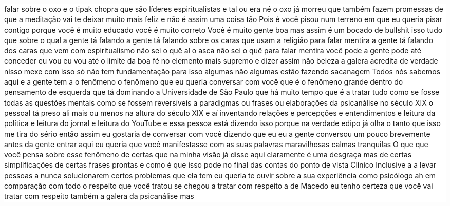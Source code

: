 falar sobre o oxo e o tipak chopra que
são líderes espiritualistas e tal ou era
né o oxo já morreu que também fazem
promessas de que a meditação vai te
deixar muito mais feliz e não é assim
uma coisa tão Pois é você pisou num
terreno em que eu queria pisar
contigo porque você é muito educado você
é muito correto Você é muito gente boa
mas
assim é um bocado de bullshit isso tudo
que sobre o qual a gente tá falando a
gente tá falando sobre os caras que usam
a religião para falar mentira a gente tá
falando dos caras que vem com
espiritualismo não sei o quê aí o asca
não sei o quê para falar mentira você
pode a gente pode até conceder eu vou eu
vou até o limite da boa fé no elemento
mais supremo e dizer assim não beleza a
galera acredita de verdade nisso mexe
com isso só não tem fundamentação para
isso algumas não algumas estão fazendo
sacanagem Todos nós sabemos aqui e a
gente tem
a o fenômeno o fenômeno que eu queria
conversar com você que é o fenômeno
grande dentro do pensamento de esquerda
que tá dominando a
Universidade de São Paulo que há muito
tempo que é
a tratar tudo como se fosse todas as
questões mentais como se fossem
reversíveis
a paradigmas ou frases ou elaborações da
psicanálise no século XIX o pessoal tá
preso ali mais ou menos na altura do
século XIX e aí inventando relações e
percepções e entendimentos e leitura da
política e leitura do jornal e leitura
do YouTube e essa pessoa está dizendo
isso porque na verdade edipo já
olha o tanto que isso me tira do sério
então assim eu gostaria de conversar com
você dizendo que eu eu a gente conversou
um pouco brevemente antes da gente
entrar aqui eu queria que você
manifestasse com as suas palavras
maravilhosas calmas tranquilas O que que
você pensa sobre esse fenômeno de certas
que na minha visão já disse aqui
claramente é uma desgraça mas de certas
simplificações de certas frases prontas
e como é que isso pode no final das
contas do ponto de vista Clínico
Inclusive
a a levar pessoas a nunca solucionarem
certos problemas que ela tem eu queria
te ouvir sobre a sua experiência como
psicólogo ah em comparação com todo o
respeito que você tratou se chegou a
tratar com respeito a de Macedo eu tenho
certeza que você vai tratar com respeito
também a galera da psicanálise mas